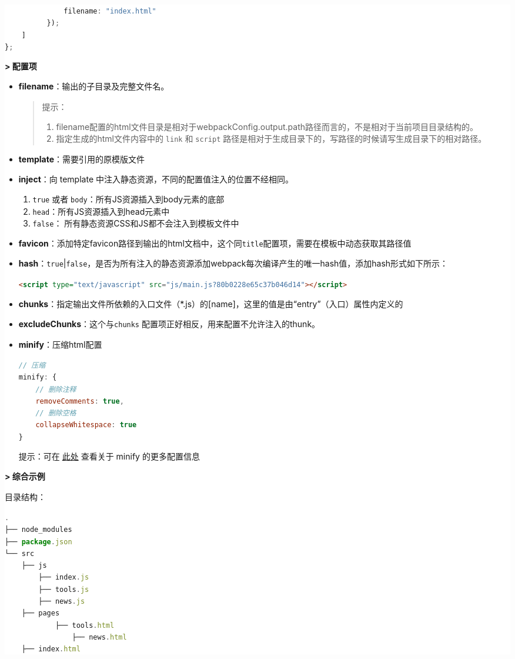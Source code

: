 ```javascript
              filename: "index.html"
          });
    ]
};
```

**> 配置项**

- **filename**：输出的子目录及完整文件名。

  > 提示：
  >
  > 1. filename配置的html文件目录是相对于webpackConfig.output.path路径而言的，不是相对于当前项目目录结构的。
  > 2. 指定生成的html文件内容中的 `link` 和 `script` 路径是相对于生成目录下的，写路径的时候请写生成目录下的相对路径。


- **template**：需要引用的原模版文件

- **inject**：向 template 中注入静态资源，不同的配置值注入的位置不经相同。

  1. `true` 或者 `body`：所有JS资源插入到body元素的底部
  2. `head`：所有JS资源插入到head元素中
  3. `false`： 所有静态资源CSS和JS都不会注入到模板文件中

- **favicon**：添加特定favicon路径到输出的html文档中，这个同`title`配置项，需要在模板中动态获取其路径值

- **hash**：`true`|`false`，是否为所有注入的静态资源添加webpack每次编译产生的唯一hash值，添加hash形式如下所示：

  ```html
  <script type="text/javascript" src="js/main.js?80b0228e65c37b046d14"></script>
  ```

- **chunks**：指定输出文件所依赖的入口文件（*.js）的[name]，这里的值是由“entry”（入口）属性内定义的

- **excludeChunks**：这个与`chunks` 配置项正好相反，用来配置不允许注入的thunk。


- **minify**：压缩html配置

  ```javascript
  // 压缩
  minify: {
      // 删除注释
      removeComments: true,
      // 删除空格
      collapseWhitespace: true
  }
  ```

  提示：可在 [此处](https://github.com/kangax/html-minifier#options-quick-reference) 查看关于 minify 的更多配置信息

**> 综合示例**

目录结构：

```javascript
.
├── node_modules
├── package.json
└── src
    ├── js
        ├── index.js
        ├── tools.js
        ├── news.js
    ├── pages
    		├── tools.html
				├── news.html
    ├── index.html
```
